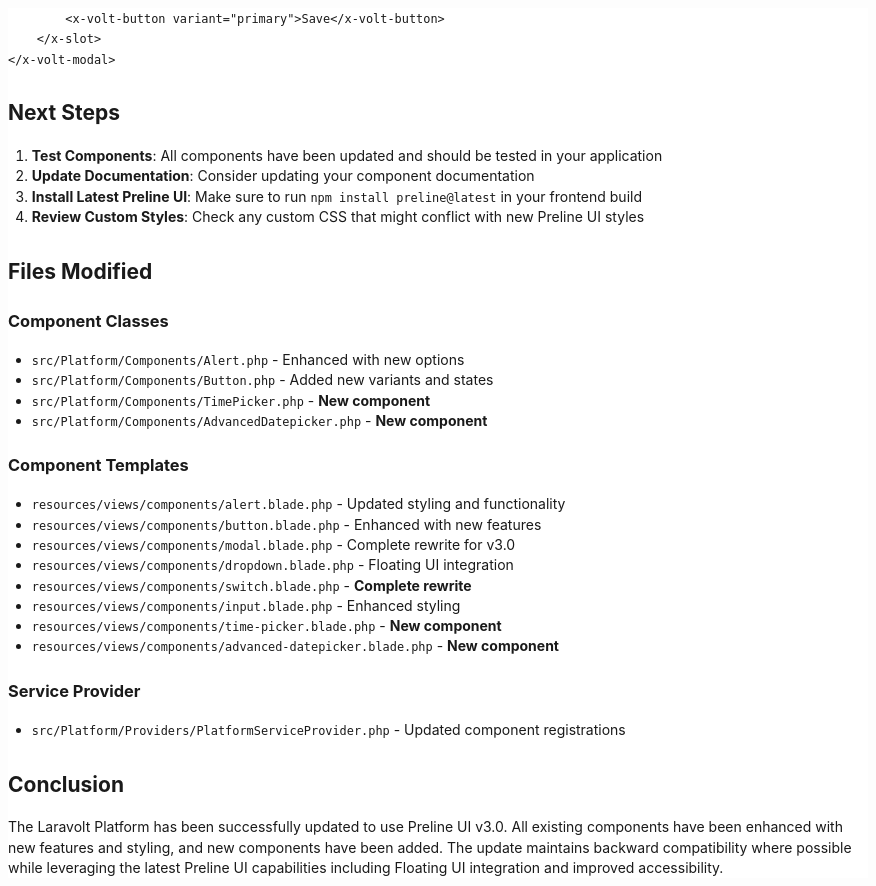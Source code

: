 ```blade
        <x-volt-button variant="primary">Save</x-volt-button>
    </x-slot>
</x-volt-modal>
```

## Next Steps

1. **Test Components**: All components have been updated and should be tested in your application
2. **Update Documentation**: Consider updating your component documentation
3. **Install Latest Preline UI**: Make sure to run `npm install preline@latest` in your frontend build
4. **Review Custom Styles**: Check any custom CSS that might conflict with new Preline UI styles

## Files Modified

### Component Classes
- `src/Platform/Components/Alert.php` - Enhanced with new options
- `src/Platform/Components/Button.php` - Added new variants and states
- `src/Platform/Components/TimePicker.php` - **New component**
- `src/Platform/Components/AdvancedDatepicker.php` - **New component**

### Component Templates  
- `resources/views/components/alert.blade.php` - Updated styling and functionality
- `resources/views/components/button.blade.php` - Enhanced with new features
- `resources/views/components/modal.blade.php` - Complete rewrite for v3.0
- `resources/views/components/dropdown.blade.php` - Floating UI integration
- `resources/views/components/switch.blade.php` - **Complete rewrite**
- `resources/views/components/input.blade.php` - Enhanced styling
- `resources/views/components/time-picker.blade.php` - **New component**
- `resources/views/components/advanced-datepicker.blade.php` - **New component**

### Service Provider
- `src/Platform/Providers/PlatformServiceProvider.php` - Updated component registrations

## Conclusion

The Laravolt Platform has been successfully updated to use Preline UI v3.0. All existing components have been enhanced with new features and styling, and new components have been added. The update maintains backward compatibility where possible while leveraging the latest Preline UI capabilities including Floating UI integration and improved accessibility.